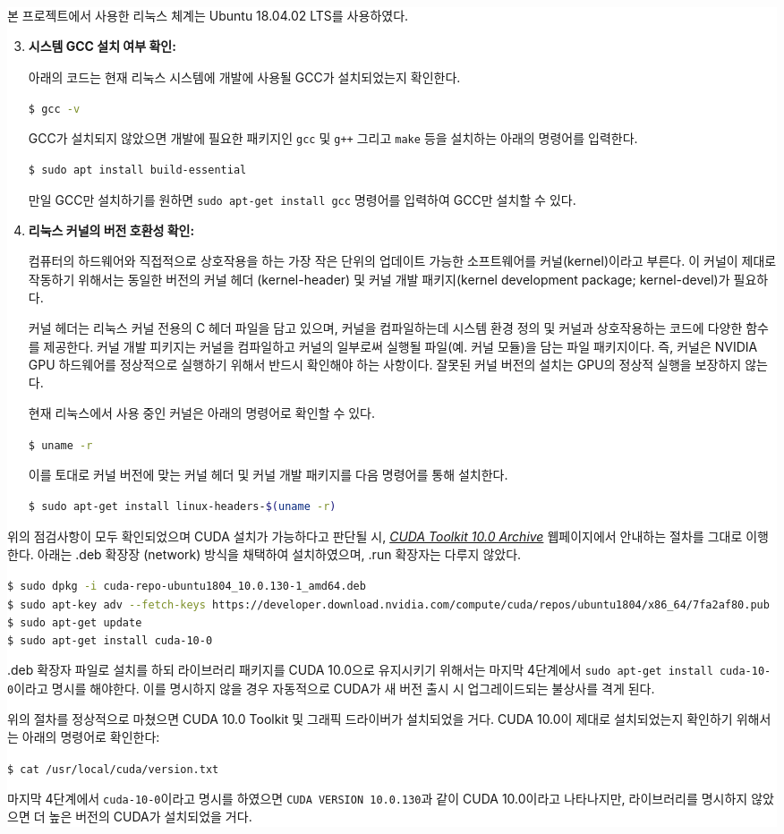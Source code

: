    본 프로젝트에서 사용한 리눅스 체계는 Ubuntu 18.04.02 LTS를 사용하였다.

3. **시스템 GCC 설치 여부 확인:**

   아래의 코드는 현재 리눅스 시스템에 개발에 사용될 GCC가 설치되었는지 확인한다.

   ```bash
   $ gcc -v
   ```

   GCC가 설치되지 않았으면 개발에 필요한 패키지인 `gcc` 및 `g++` 그리고 `make` 등을 설치하는 아래의 명령어를 입력한다.
   
   ```bash
   $ sudo apt install build-essential
   ```
   
   만일 GCC만 설치하기를 원하면 `sudo apt-get install gcc` 명령어를 입력하여 GCC만 설치할 수 있다.
   
4. **리눅스 커널의 버전 호환성 확인:**

   컴퓨터의 하드웨어와 직접적으로 상호작용을 하는 가장 작은 단위의 업데이트 가능한 소프트웨어를 커널(kernel)이라고 부른다. 이 커널이 제대로 작동하기 위해서는 동일한 버전의 커널 헤더 (kernel-header) 및 커널 개발 패키지(kernel development package; kernel-devel)가 필요하다.

   커널 헤더는 리눅스 커널 전용의 C 헤더 파일을 담고 있으며, 커널을 컴파일하는데 시스템 환경 정의 및 커널과 상호작용하는 코드에 다양한 함수를 제공한다. 커널 개발 피키지는 커널을 컴파일하고 커널의 일부로써 실행될 파일(예. 커널 모듈)을 담는 파일 패키지이다. 즉, 커널은 NVIDIA GPU 하드웨어를 정상적으로 실행하기 위해서 반드시 확인해야 하는 사항이다. 잘못된 커널 버전의 설치는 GPU의 정상적 실행을 보장하지 않는다.

   현재 리눅스에서 사용 중인 커널은 아래의 명령어로 확인할 수 있다.

   ```bash
   $ uname -r 
   ```

   이를 토대로 커널 버전에 맞는 커널 헤더 및 커널 개발 패키지를 다음 명령어를 통해 설치한다.

   ```bash
   $ sudo apt-get install linux-headers-$(uname -r)
   ```

위의 점검사항이 모두 확인되었으며 CUDA 설치가 가능하다고 판단될 시, [*CUDA Toolkit 10.0 Archive*](https://developer.nvidia.com/cuda-10.0-download-archive) 웹페이지에서 안내하는 절차를 그대로 이행한다. 아래는 .deb 확장장 (network) 방식을 채택하여 설치하였으며, .run 확장자는 다루지 않았다.

```bash
$ sudo dpkg -i cuda-repo-ubuntu1804_10.0.130-1_amd64.deb
$ sudo apt-key adv --fetch-keys https://developer.download.nvidia.com/compute/cuda/repos/ubuntu1804/x86_64/7fa2af80.pub
$ sudo apt-get update
$ sudo apt-get install cuda-10-0
```

.deb 확장자 파일로 설치를 하되 라이브러리 패키지를 CUDA 10.0으로 유지시키기 위해서는 마지막 4단계에서 `sudo apt-get install cuda-10-0`이라고 명시를 해야한다. 이를 명시하지 않을 경우 자동적으로 CUDA가 새 버전 출시 시 업그레이드되는 불상사를 격게 된다. 

위의 절차를 정상적으로 마쳤으면 CUDA 10.0 Toolkit 및 그래픽 드라이버가 설치되었을 거다. CUDA 10.0이 제대로 설치되었는지 확인하기 위해서는 아래의 명령어로 확인한다:

```bash
$ cat /usr/local/cuda/version.txt
```

마지막 4단계에서 `cuda-10-0`이라고 명시를 하였으면 `CUDA VERSION 10.0.130`과 같이 CUDA 10.0이라고 나타나지만, 라이브러리를 명시하지 않았으면 더 높은 버전의 CUDA가 설치되었을 거다.
